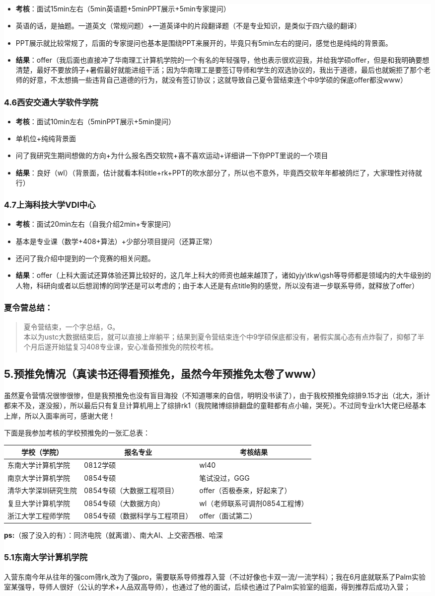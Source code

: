 *   **考核**：面试15min左右（5min英语题+5minPPT展示+5min专家提问）
*   英语的话，是抽题。一道英文（常规问题）+一道英译中的片段翻译题（不是专业知识，是类似于四六级的翻译）
*   PPT展示就比较常规了，后面的专家提问也基本是围绕PPT来展开的，毕竟只有5min左右的提问，感觉也是纯纯的背景面。

*   **结果**：offer（我后面也直接冲了华南理工计算机学院的一个有名的年轻强导，他也表示很欢迎我，并给我学硕offer，但是和我明确要想清楚，最好不要放鸽子+暑假最好就能进组干活；因为华南理工是要签订导师和学生的双选协议的，我出于道德，最后也就婉拒了那个老师的好意，不太想搞一些违背自己道德的行为，就没有签订协议；这就导致自己夏令营结束连个中9学硕的保底offer都没www）

### 4.6西安交通大学软件学院

*   **考核**：面试10min左右（5minPPT展示+5min提问）
*   单机位+纯纯背景面
*   问了我研究生期间想做的方向+为什么报名西交软院+喜不喜欢运动+详细讲一下你PPT里说的一个项目

*   **结果**：良好（wl）（背景面，估计就看本科title+rk+PPT的吹水部分了，所以也不意外，毕竟西交软年年都被鸽烂了，大家理性对待就行）

### 4.7上海科技大学VDI中心

*   **考核**：面试20min左右（自我介绍2min+专家提问）
*   基本是专业课（数学+408+算法）+少部分项目提问（还算正常）
*   还问了我介绍中提到的一个竞赛的相关问题。

*   **结果**：offer（上科大面试还算体验还算比较好的，这几年上科大的师资也越来越顶了，诸如yjy\\tkw\\gsh等导师都是领域内的大牛级别的人物，科研向或者以后想润博的同学还是可以考虑的；由于本人还是有点title狗的感觉，所以没有进一步联系导师，就释放了offer）

### 夏令营总结：

> 夏令营结束，一个字总结，G。  
> 本以为ustc大数据结束后，就可以直接上岸躺平；结果到夏令营结束连个中9学硕保底都没有，暑假实属心态有点炸裂了，抑郁了半个月后遂开始猛复习408专业课，安心准备预推免的院校考核。

5.预推免情况（真读书还得看预推免，虽然今年预推免太卷了www）
--------------------------------

虽然夏令营情况很惨很惨，但是我预推免也没有盲目海投（不知道哪来的自信，明明没书读了），由于我校预推免综排9.15才出（北大，浙计都来不及，遂没报），所以最后只有复旦计算机用上了综排rk1（我院赌博综排翻盘的童鞋都有点小输，哭死）。不过同专业rk1大佬已经基本上岸，所以入面率尚可，感谢大佬！

下面是我参加考核的学校预推免的一张汇总表：


|学校（学院）    |报名专业             |考核结果              |
|----------|-----------------|------------------|
|东南大学计算机学院 |0812学硕           |wl40              |
|南京大学计算机学院 |0854专硕           |笔试没过，GGG          |
|清华大学深圳研究生院|0854专硕（大数据工程项目）  |offer（否极泰来，好起来了）  |
|复旦大学计算机学院 |0854专硕（大数据方向）    |wl（老师联系可调剂0854工程博）|
|浙江大学工程师学院 |0854专硕（数据科学与工程项目）|offer（面试第二）       |


**ps:**（报了没入的有）：同济电院（就离谱）、南大AI、上交密西根、哈深

### **5.1**东南大学计算机学院

入营东南今年从往年的强com筛rk,改为了强pro，需要联系导师推荐入营（不过好像也卡双一流/一流学科）；我在6月底就联系了Palm实验室某强导，导师人很好（公认的学术+人品双高导师），也通过了他的面试，后续也通过了Palm实验室的组面，得到推荐后成功入营；
